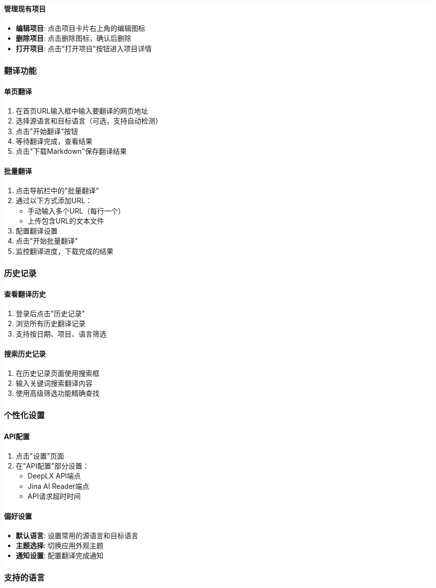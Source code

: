 #### 管理现有项目
- **编辑项目**: 点击项目卡片右上角的编辑图标
- **删除项目**: 点击删除图标，确认后删除
- **打开项目**: 点击"打开项目"按钮进入项目详情

### 翻译功能

#### 单页翻译
1. 在首页URL输入框中输入要翻译的网页地址
2. 选择源语言和目标语言（可选，支持自动检测）
3. 点击"开始翻译"按钮
4. 等待翻译完成，查看结果
5. 点击"下载Markdown"保存翻译结果

#### 批量翻译
1. 点击导航栏中的"批量翻译"
2. 通过以下方式添加URL：
   - 手动输入多个URL（每行一个）
   - 上传包含URL的文本文件
3. 配置翻译设置
4. 点击"开始批量翻译"
5. 监控翻译进度，下载完成的结果

### 历史记录

#### 查看翻译历史
1. 登录后点击"历史记录"
2. 浏览所有历史翻译记录
3. 支持按日期、项目、语言筛选

#### 搜索历史记录
1. 在历史记录页面使用搜索框
2. 输入关键词搜索翻译内容
3. 使用高级筛选功能精确查找

### 个性化设置

#### API配置
1. 点击"设置"页面
2. 在"API配置"部分设置：
   - DeepLX API端点
   - Jina AI Reader端点
   - API请求超时时间

#### 偏好设置
- **默认语言**: 设置常用的源语言和目标语言
- **主题选择**: 切换应用外观主题
- **通知设置**: 配置翻译完成通知

### 支持的语言
